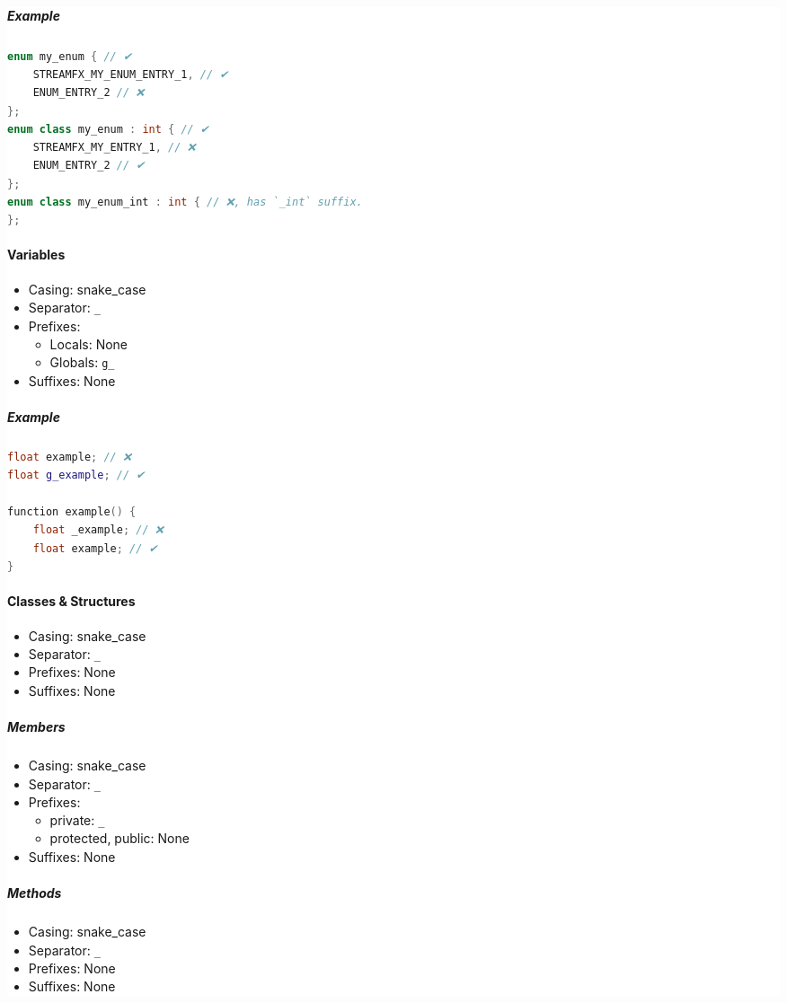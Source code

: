 ##### Example
```c++
enum my_enum { // ✔
	STREAMFX_MY_ENUM_ENTRY_1, // ✔
	ENUM_ENTRY_2 // ❌
};
enum class my_enum : int { // ✔
	STREAMFX_MY_ENTRY_1, // ❌
	ENUM_ENTRY_2 // ✔
};
enum class my_enum_int : int { // ❌, has `_int` suffix.
};
```

#### Variables
- Casing: snake_case
- Separator: `_`
- Prefixes:
	- Locals: None
	- Globals: `g_`
- Suffixes: None

##### Example
```c++
float example; // ❌
float g_example; // ✔

function example() {
	float _example; // ❌
	float example; // ✔
}
```

#### Classes & Structures
- Casing: snake_case
- Separator: `_`
- Prefixes: None
- Suffixes: None

##### Members
- Casing: snake_case
- Separator: `_`
- Prefixes:
	- private: `_`
	- protected, public: None
- Suffixes: None

##### Methods
- Casing: snake_case
- Separator: `_`
- Prefixes: None
- Suffixes: None
